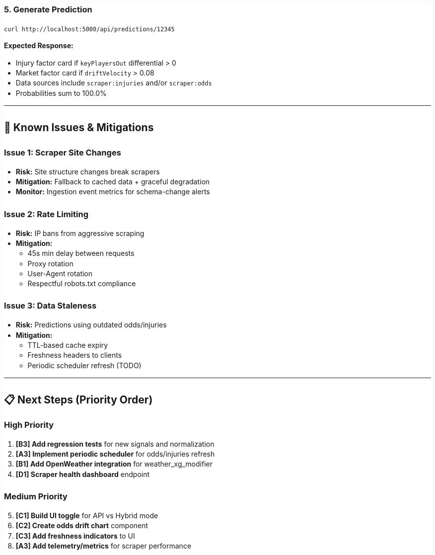 ### 5. Generate Prediction
```bash
curl http://localhost:5000/api/predictions/12345
```

**Expected Response:**
- Injury factor card if `keyPlayersOut` differential > 0
- Market factor card if `driftVelocity` > 0.08
- Data sources include `scraper:injuries` and/or `scraper:odds`
- Probabilities sum to 100.0%

---

## 🐛 Known Issues & Mitigations

### Issue 1: Scraper Site Changes
- **Risk:** Site structure changes break scrapers
- **Mitigation:** Fallback to cached data + graceful degradation
- **Monitor:** Ingestion event metrics for schema-change alerts

### Issue 2: Rate Limiting
- **Risk:** IP bans from aggressive scraping
- **Mitigation:** 
  - 45s min delay between requests
  - Proxy rotation
  - User-Agent rotation
  - Respectful robots.txt compliance

### Issue 3: Data Staleness
- **Risk:** Predictions using outdated odds/injuries
- **Mitigation:**
  - TTL-based cache expiry
  - Freshness headers to clients
  - Periodic scheduler refresh (TODO)

---

## 📋 Next Steps (Priority Order)

### High Priority
1. **[B3] Add regression tests** for new signals and normalization
2. **[A3] Implement periodic scheduler** for odds/injuries refresh
3. **[B1] Add OpenWeather integration** for weather_xg_modifier
4. **[D1] Scraper health dashboard** endpoint

### Medium Priority
5. **[C1] Build UI toggle** for API vs Hybrid mode
6. **[C2] Create odds drift chart** component
7. **[C3] Add freshness indicators** to UI
8. **[A3] Add telemetry/metrics** for scraper performance
